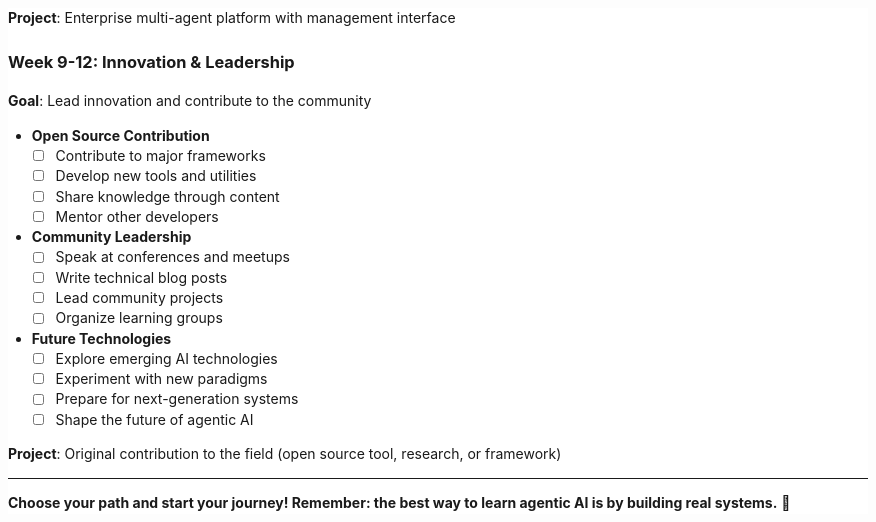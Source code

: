 **Project**: Enterprise multi-agent platform with management interface

### Week 9-12: Innovation & Leadership
**Goal**: Lead innovation and contribute to the community

- **Open Source Contribution**
  - [ ] Contribute to major frameworks
  - [ ] Develop new tools and utilities
  - [ ] Share knowledge through content
  - [ ] Mentor other developers

- **Community Leadership**
  - [ ] Speak at conferences and meetups
  - [ ] Write technical blog posts
  - [ ] Lead community projects
  - [ ] Organize learning groups

- **Future Technologies**
  - [ ] Explore emerging AI technologies
  - [ ] Experiment with new paradigms
  - [ ] Prepare for next-generation systems
  - [ ] Shape the future of agentic AI

**Project**: Original contribution to the field (open source tool, research, or framework)

---

**Choose your path and start your journey! Remember: the best way to learn agentic AI is by building real systems.** 🚀
